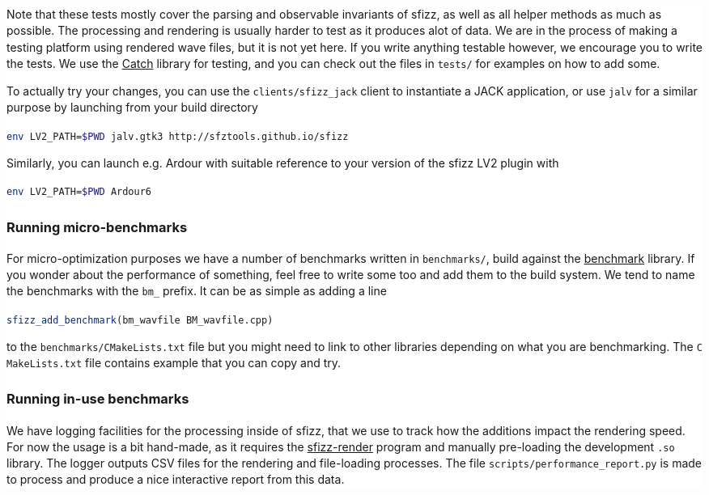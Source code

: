 Note that these tests mostly cover the parsing and observable invariants of sfizz, as well as all helper methods as much as possible.
The processing and rendering is usually harder to test as it produces alot of data.
We are in the process of making a testing platform using rendered wave files, but it is not yet here.
If you write anything testable however, we encourage you to write the tests.
We use the [Catch] library for testing, and you can check out the files in `tests/` for examples on how to add some.

To actually try your changes, you can use the `clients/sfizz_jack` client to instantiate a JACK application, or use `jalv` for a similar purpose by launching from your build directory
```bash
env LV2_PATH=$PWD jalv.gtk3 http://sfztools.github.io/sfizz
```
Similarly, you can launch e.g. Ardour with suitable reference to your version of the sfizz LV2 plugin with
```bash
env LV2_PATH=$PWD Ardour6
```

### Running micro-benchmarks

For micro-optimization purposes we have a number of benchmarks written in `benchmarks/`, build against the [benchmark] library.
If you wonder about the performance of something, feel free to write some too and add them to the build system.
We tend to name the benchmarks with the `bm_` prefix.
It can be as simple as adding a line
```cmake
sfizz_add_benchmark(bm_wavfile BM_wavfile.cpp)
```
to the `benchmarks/CMakeLists.txt` file but you might need to link to other libraries depending on what you are benchmarking.
The `CMakeLists.txt` file contains example that you can copy and try.

### Running in-use benchmarks

We have logging facilities for the processing inside of sfizz, that we use to track how the additions impact the rendering speed.
For now the usage is a bit hand-made, as it requires the [sfizz-render] program and manually pre-loading the development `.so` library.
The logger outputs CSV files for the rendering and file-loading processes.
The file `scripts/performance_report.py` is made to process and produce a nice interactive report from this data.

[build]: https://sfz.tools/sfizz/development/build/
[benchmark]: https://github.com/google/benchmark
[sfizz-render]: https://github.com/sfztools/sfizz-render
[GOVERNANCE]: GOVERNANCE.md
[api]: https://sfz.tools/sfizz/api/
[RAII]: https://isocpp.github.io/CppCoreGuidelines/CppCoreGuidelines#S-resource
[CppCoreGuidelines]: https://isocpp.github.io/CppCoreGuidelines/CppCoreGuidelines
[Catch]: https://github.com/catchorg/Catch2
